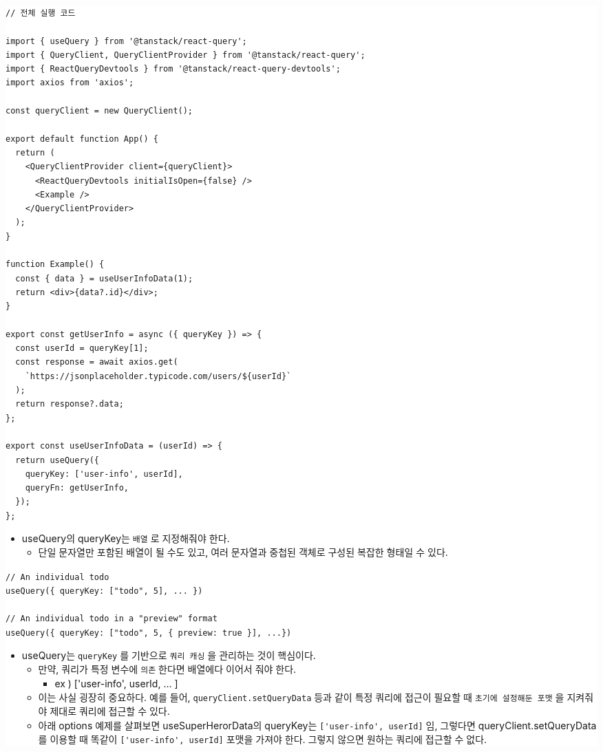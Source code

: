 ```tsx
// 전체 실행 코드

import { useQuery } from '@tanstack/react-query';
import { QueryClient, QueryClientProvider } from '@tanstack/react-query';
import { ReactQueryDevtools } from '@tanstack/react-query-devtools';
import axios from 'axios';

const queryClient = new QueryClient();

export default function App() {
  return (
    <QueryClientProvider client={queryClient}>
      <ReactQueryDevtools initialIsOpen={false} />
      <Example />
    </QueryClientProvider>
  );
}

function Example() {
  const { data } = useUserInfoData(1);
  return <div>{data?.id}</div>;
}

export const getUserInfo = async ({ queryKey }) => {
  const userId = queryKey[1];
  const response = await axios.get(
    `https://jsonplaceholder.typicode.com/users/${userId}`
  );
  return response?.data;
};

export const useUserInfoData = (userId) => {
  return useQuery({
    queryKey: ['user-info', userId],
    queryFn: getUserInfo,
  });
};
```

- useQuery의 queryKey는 `배열` 로 지정해줘야 한다.
  - 단일 문자열만 포함된 배열이 될 수도 있고, 여러 문자열과 중첩된 객체로 구성된 복잡한 형태일 수 있다.

```tsx
// An individual todo
useQuery({ queryKey: ["todo", 5], ... })

// An individual todo in a "preview" format
useQuery({ queryKey: ["todo", 5, { preview: true }], ...})
```

- useQuery는 `queryKey` 를 기반으로 `쿼리 캐싱` 을 관리하는 것이 핵심이다.
  - 만약, 쿼리가 특정 변수에 `의존` 한다면 배열에다 이어서 줘야 한다.
    - ex ) ['user-info', userId, … ]
  - 이는 사실 굉장히 중요하다. 예를 들어, `queryClient.setQueryData` 등과 같이 특정 쿼리에 접근이 필요할 때 `초기에 설정해둔 포맷` 을 지켜줘야 제대로 쿼리에 접근할 수 있다.
  - 아래 options 예제를 살펴보면 useSuperHerorData의 queryKey는 `['user-info', userId]` 임, 그렇다면 queryClient.setQueryData를 이용할 때 똑같이 `['user-info', userId]` 포맷을 가져야 한다. 그렇지 않으면 원하는 쿼리에 접근할 수 없다.
